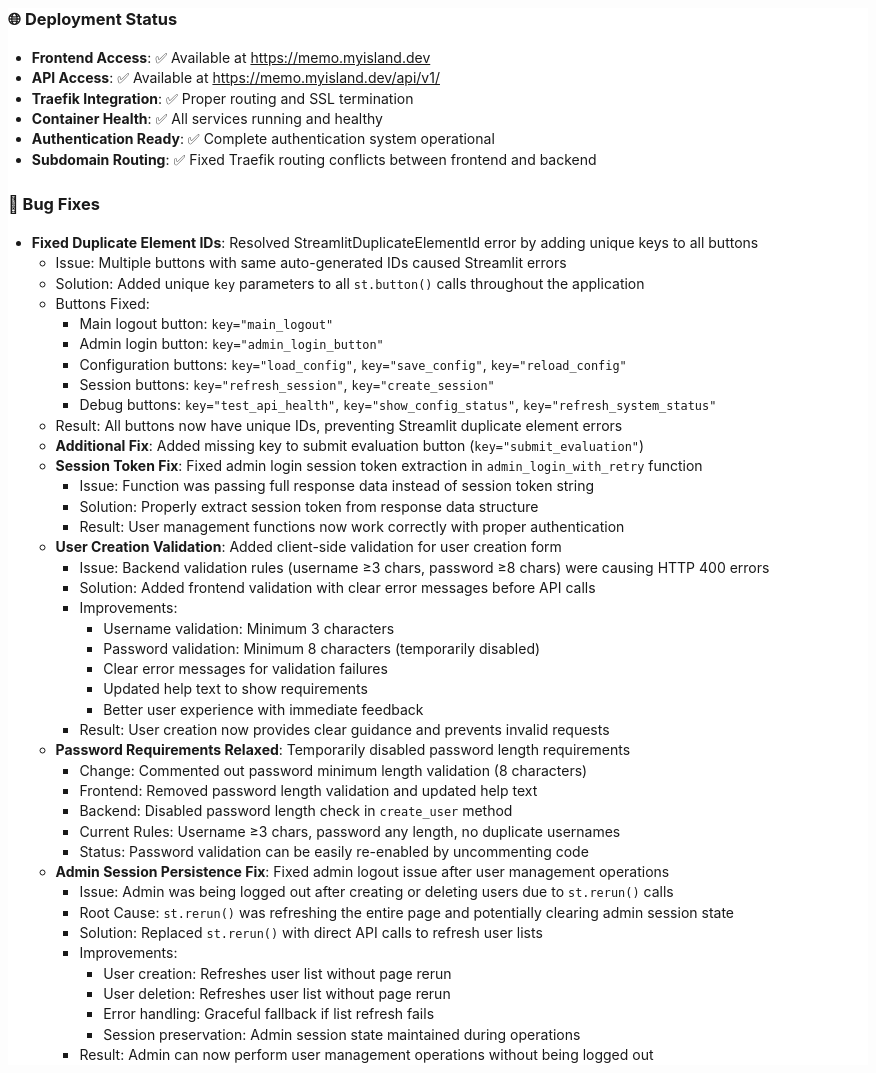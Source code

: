 ### 🌐 Deployment Status
- **Frontend Access**: ✅ Available at https://memo.myisland.dev
- **API Access**: ✅ Available at https://memo.myisland.dev/api/v1/
- **Traefik Integration**: ✅ Proper routing and SSL termination
- **Container Health**: ✅ All services running and healthy
- **Authentication Ready**: ✅ Complete authentication system operational
- **Subdomain Routing**: ✅ Fixed Traefik routing conflicts between frontend and backend

### 🐛 Bug Fixes
- **Fixed Duplicate Element IDs**: Resolved StreamlitDuplicateElementId error by adding unique keys to all buttons
  - Issue: Multiple buttons with same auto-generated IDs caused Streamlit errors
  - Solution: Added unique `key` parameters to all `st.button()` calls throughout the application
  - Buttons Fixed:
    - Main logout button: `key="main_logout"`
    - Admin login button: `key="admin_login_button"`
    - Configuration buttons: `key="load_config"`, `key="save_config"`, `key="reload_config"`
    - Session buttons: `key="refresh_session"`, `key="create_session"`
    - Debug buttons: `key="test_api_health"`, `key="show_config_status"`, `key="refresh_system_status"`
  - Result: All buttons now have unique IDs, preventing Streamlit duplicate element errors
  - **Additional Fix**: Added missing key to submit evaluation button (`key="submit_evaluation"`)
  - **Session Token Fix**: Fixed admin login session token extraction in `admin_login_with_retry` function
    - Issue: Function was passing full response data instead of session token string
    - Solution: Properly extract session token from response data structure
    - Result: User management functions now work correctly with proper authentication
  - **User Creation Validation**: Added client-side validation for user creation form
    - Issue: Backend validation rules (username ≥3 chars, password ≥8 chars) were causing HTTP 400 errors
    - Solution: Added frontend validation with clear error messages before API calls
    - Improvements:
      - Username validation: Minimum 3 characters
      - Password validation: Minimum 8 characters (temporarily disabled)
      - Clear error messages for validation failures
      - Updated help text to show requirements
      - Better user experience with immediate feedback
    - Result: User creation now provides clear guidance and prevents invalid requests
  - **Password Requirements Relaxed**: Temporarily disabled password length requirements
    - Change: Commented out password minimum length validation (8 characters)
    - Frontend: Removed password length validation and updated help text
    - Backend: Disabled password length check in `create_user` method
    - Current Rules: Username ≥3 chars, password any length, no duplicate usernames
    - Status: Password validation can be easily re-enabled by uncommenting code
  - **Admin Session Persistence Fix**: Fixed admin logout issue after user management operations
    - Issue: Admin was being logged out after creating or deleting users due to `st.rerun()` calls
    - Root Cause: `st.rerun()` was refreshing the entire page and potentially clearing admin session state
    - Solution: Replaced `st.rerun()` with direct API calls to refresh user lists
    - Improvements:
      - User creation: Refreshes user list without page rerun
      - User deletion: Refreshes user list without page rerun
      - Error handling: Graceful fallback if list refresh fails
      - Session preservation: Admin session state maintained during operations
    - Result: Admin can now perform user management operations without being logged out
